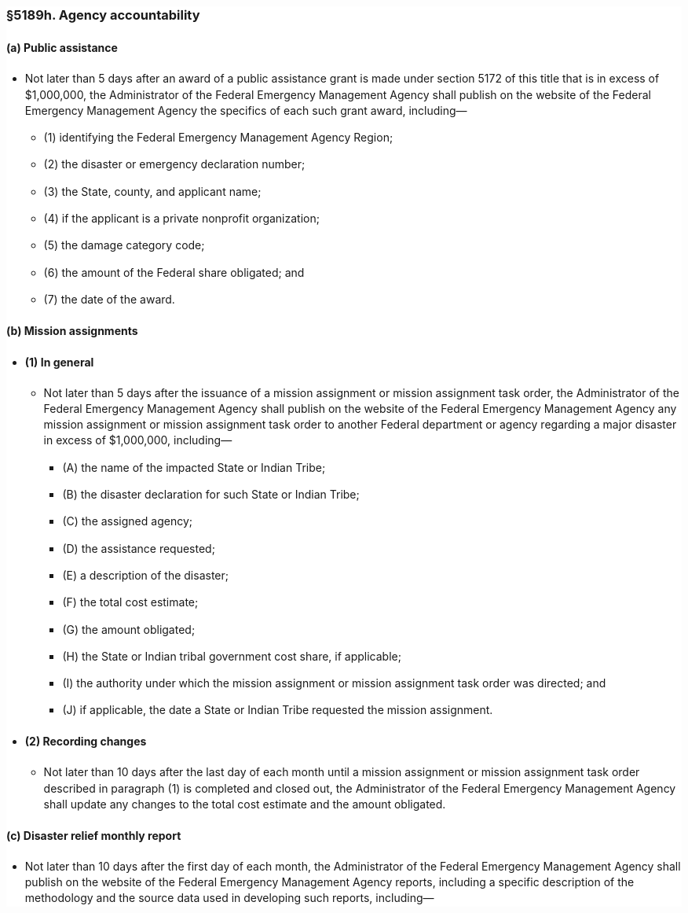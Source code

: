 ### §5189h. Agency accountability
#### (a) Public assistance
* Not later than 5 days after an award of a public assistance grant is made under section 5172 of this title that is in excess of $1,000,000, the Administrator of the Federal Emergency Management Agency shall publish on the website of the Federal Emergency Management Agency the specifics of each such grant award, including—

  * (1) identifying the Federal Emergency Management Agency Region;

  * (2) the disaster or emergency declaration number;

  * (3) the State, county, and applicant name;

  * (4) if the applicant is a private nonprofit organization;

  * (5) the damage category code;

  * (6) the amount of the Federal share obligated; and

  * (7) the date of the award.

#### (b) Mission assignments
* #### (1) In general
  * Not later than 5 days after the issuance of a mission assignment or mission assignment task order, the Administrator of the Federal Emergency Management Agency shall publish on the website of the Federal Emergency Management Agency any mission assignment or mission assignment task order to another Federal department or agency regarding a major disaster in excess of $1,000,000, including—

    * (A) the name of the impacted State or Indian Tribe;

    * (B) the disaster declaration for such State or Indian Tribe;

    * (C) the assigned agency;

    * (D) the assistance requested;

    * (E) a description of the disaster;

    * (F) the total cost estimate;

    * (G) the amount obligated;

    * (H) the State or Indian tribal government cost share, if applicable;

    * (I) the authority under which the mission assignment or mission assignment task order was directed; and

    * (J) if applicable, the date a State or Indian Tribe requested the mission assignment.

* #### (2) Recording changes
  * Not later than 10 days after the last day of each month until a mission assignment or mission assignment task order described in paragraph (1) is completed and closed out, the Administrator of the Federal Emergency Management Agency shall update any changes to the total cost estimate and the amount obligated.

#### (c) Disaster relief monthly report
* Not later than 10 days after the first day of each month, the Administrator of the Federal Emergency Management Agency shall publish on the website of the Federal Emergency Management Agency reports, including a specific description of the methodology and the source data used in developing such reports, including—
